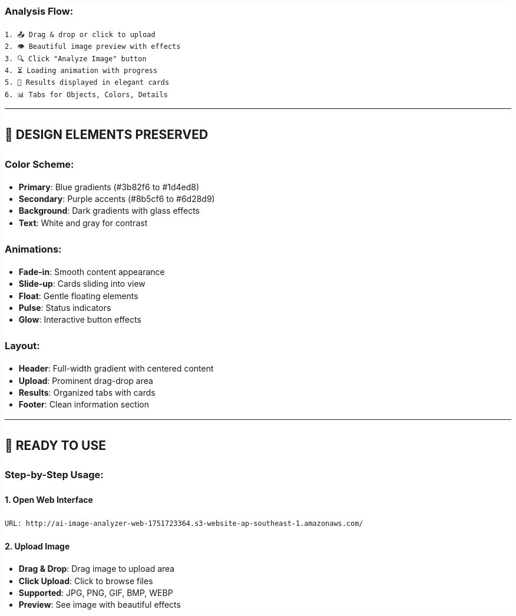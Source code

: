 ### **Analysis Flow**:
```
1. 📤 Drag & drop or click to upload
2. 👁️ Beautiful image preview with effects
3. 🔍 Click "Analyze Image" button
4. ⏳ Loading animation with progress
5. 🎨 Results displayed in elegant cards
6. 📊 Tabs for Objects, Colors, Details
```

---

## 🎨 **DESIGN ELEMENTS PRESERVED**

### **Color Scheme**:
- **Primary**: Blue gradients (#3b82f6 to #1d4ed8)
- **Secondary**: Purple accents (#8b5cf6 to #6d28d9)
- **Background**: Dark gradients with glass effects
- **Text**: White and gray for contrast

### **Animations**:
- **Fade-in**: Smooth content appearance
- **Slide-up**: Cards sliding into view
- **Float**: Gentle floating elements
- **Pulse**: Status indicators
- **Glow**: Interactive button effects

### **Layout**:
- **Header**: Full-width gradient with centered content
- **Upload**: Prominent drag-drop area
- **Results**: Organized tabs with cards
- **Footer**: Clean information section

---

## 🚀 **READY TO USE**

### **Step-by-Step Usage**:

#### **1. Open Web Interface**
```
URL: http://ai-image-analyzer-web-1751723364.s3-website-ap-southeast-1.amazonaws.com/
```

#### **2. Upload Image**
- **Drag & Drop**: Drag image to upload area
- **Click Upload**: Click to browse files
- **Supported**: JPG, PNG, GIF, BMP, WEBP
- **Preview**: See image with beautiful effects
